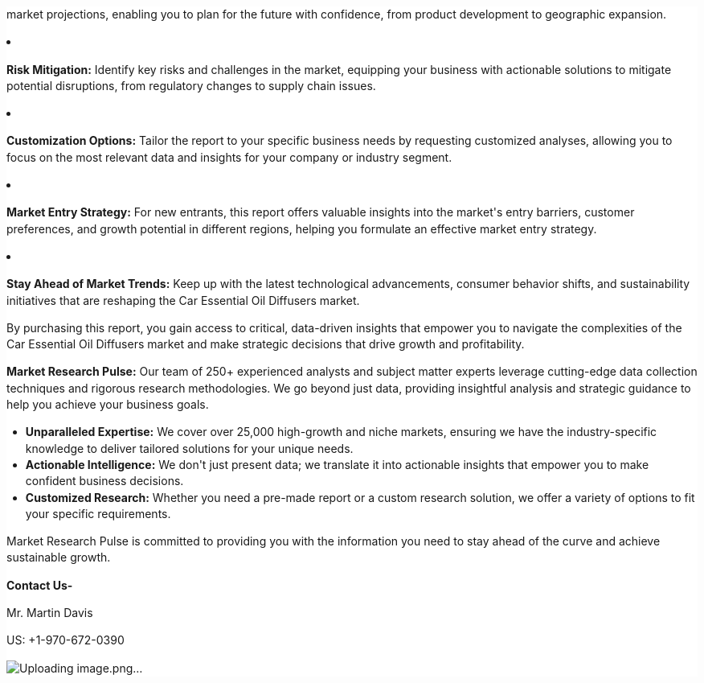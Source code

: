market projections, enabling you to plan for the future with confidence, from product development to geographic expansion.</p></li><li><p><strong>Risk Mitigation:</strong> Identify key risks and challenges in the market, equipping your business with actionable solutions to mitigate potential disruptions, from regulatory changes to supply chain issues.</p></li><li><p><strong>Customization Options:</strong> Tailor the report to your specific business needs by requesting customized analyses, allowing you to focus on the most relevant data and insights for your company or industry segment.</p></li><li><p><strong>Market Entry Strategy:</strong> For new entrants, this report offers valuable insights into the market's entry barriers, customer preferences, and growth potential in different regions, helping you formulate an effective market entry strategy.</p></li><li><p><strong>Stay Ahead of Market Trends:</strong> Keep up with the latest technological advancements, consumer behavior shifts, and sustainability initiatives that are reshaping the Car Essential Oil Diffusers market.</p></li></ol><p>By purchasing this report, you gain access to critical, data-driven insights that empower you to navigate the complexities of the Car Essential Oil Diffusers market and make strategic decisions that drive growth and profitability.</p><p><strong>Market Research Pulse:</strong>&nbsp;Our team of 250+ experienced analysts and subject matter experts leverage cutting-edge data collection techniques and rigorous research methodologies. We go beyond just data, providing insightful analysis and strategic guidance to help you achieve your business goals.</p><ul><li><strong>Unparalleled Expertise:</strong>&nbsp;We cover over 25,000 high-growth and niche markets, ensuring we have the industry-specific knowledge to deliver tailored solutions for your unique needs.</li><li><strong>Actionable Intelligence:</strong>&nbsp;We don't just present data; we translate it into actionable insights that empower you to make confident business decisions.</li><li><strong>Customized Research:</strong>&nbsp;Whether you need a pre-made report or a custom research solution, we offer a variety of options to fit your specific requirements.</li></ul><p>Market Research Pulse is committed to providing you with the information you need to stay ahead of the curve and achieve sustainable growth.</p><p><strong>Contact Us-</strong></p><p>Mr. Martin Davis</p><p>US: +1-970-672-0390</p>
![Uploading image.png…]()
